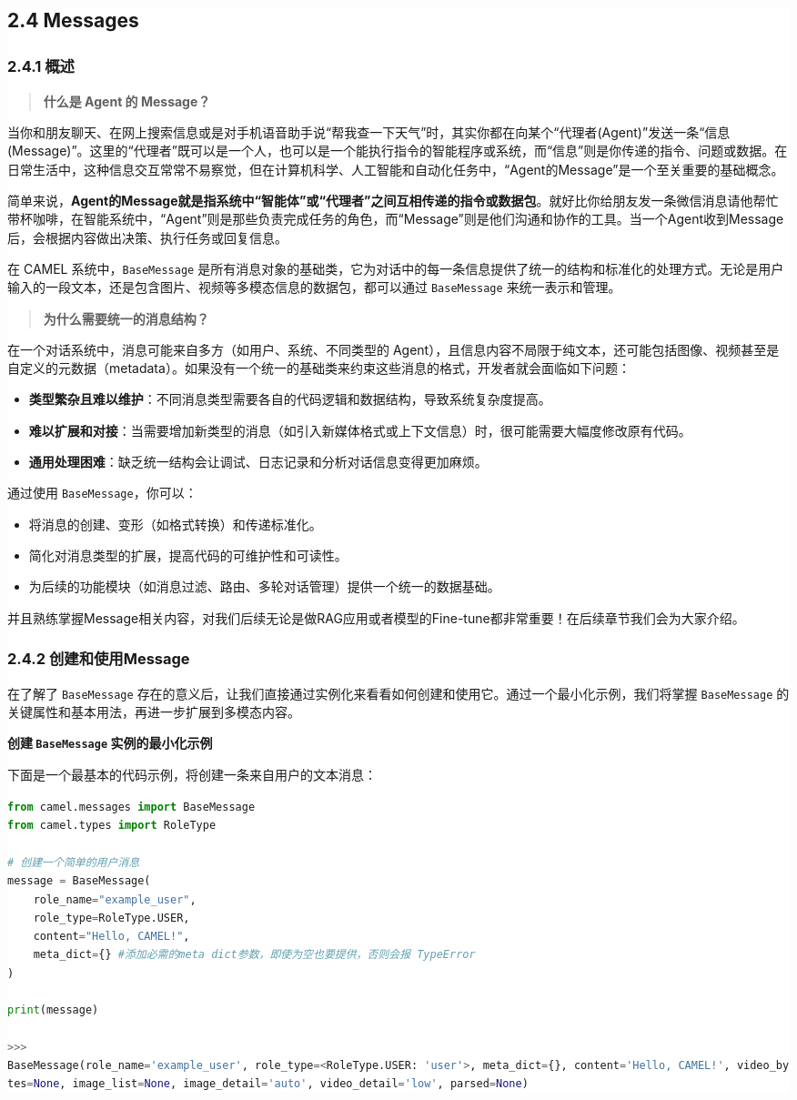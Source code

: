 ## 2.4 Messages

### 2.4.1 概述

> **什么是 Agent 的 Message？**

当你和朋友聊天、在网上搜索信息或是对手机语音助手说“帮我查一下天气”时，其实你都在向某个“代理者(Agent)”发送一条“信息(Message)”。这里的“代理者”既可以是一个人，也可以是一个能执行指令的智能程序或系统，而“信息”则是你传递的指令、问题或数据。在日常生活中，这种信息交互常常不易察觉，但在计算机科学、人工智能和自动化任务中，“Agent的Message”是一个至关重要的基础概念。



简单来说，**Agent的Message就是指系统中“智能体”或“代理者”之间互相传递的指令或数据包**。就好比你给朋友发一条微信消息请他帮忙带杯咖啡，在智能系统中，“Agent”则是那些负责完成任务的角色，而“Message”则是他们沟通和协作的工具。当一个Agent收到Message后，会根据内容做出决策、执行任务或回复信息。



在 CAMEL 系统中，`BaseMessage` 是所有消息对象的基础类，它为对话中的每一条信息提供了统一的结构和标准化的处理方式。无论是用户输入的一段文本，还是包含图片、视频等多模态信息的数据包，都可以通过 `BaseMessage` 来统一表示和管理。

> **为什么需要统一的消息结构？**


在一个对话系统中，消息可能来自多方（如用户、系统、不同类型的 Agent），且信息内容不局限于纯文本，还可能包括图像、视频甚至是自定义的元数据（metadata）。如果没有一个统一的基础类来约束这些消息的格式，开发者就会面临如下问题：

* **类型繁杂且难以维护**：不同消息类型需要各自的代码逻辑和数据结构，导致系统复杂度提高。

* **难以扩展和对接**：当需要增加新类型的消息（如引入新媒体格式或上下文信息）时，很可能需要大幅度修改原有代码。

* **通用处理困难**：缺乏统一结构会让调试、日志记录和分析对话信息变得更加麻烦。

通过使用 `BaseMessage`，你可以：

* 将消息的创建、变形（如格式转换）和传递标准化。

* 简化对消息类型的扩展，提高代码的可维护性和可读性。

* 为后续的功能模块（如消息过滤、路由、多轮对话管理）提供一个统一的数据基础。

并且熟练掌握Message相关内容，对我们后续无论是做RAG应用或者模型的Fine-tune都非常重要！在后续章节我们会为大家介绍。

### 2.4.2  创建和使用Message



在了解了 `BaseMessage` 存在的意义后，让我们直接通过实例化来看看如何创建和使用它。通过一个最小化示例，我们将掌握 `BaseMessage` 的关键属性和基本用法，再进一步扩展到多模态内容。



**创建 `BaseMessage` 实例的最小化示例**

下面是一个最基本的代码示例，将创建一条来自用户的文本消息：

```python
from camel.messages import BaseMessage
from camel.types import RoleType

# 创建一个简单的用户消息
message = BaseMessage(
    role_name="example_user",
    role_type=RoleType.USER,
    content="Hello, CAMEL!",
    meta_dict={} #添加必需的meta dict参数，即使为空也要提供，否则会报 TypeError
)

print(message)

>>>
BaseMessage(role_name='example_user', role_type=<RoleType.USER: 'user'>, meta_dict={}, content='Hello, CAMEL!', video_bytes=None, image_list=None, image_detail='auto', video_detail='low', parsed=None)
```
